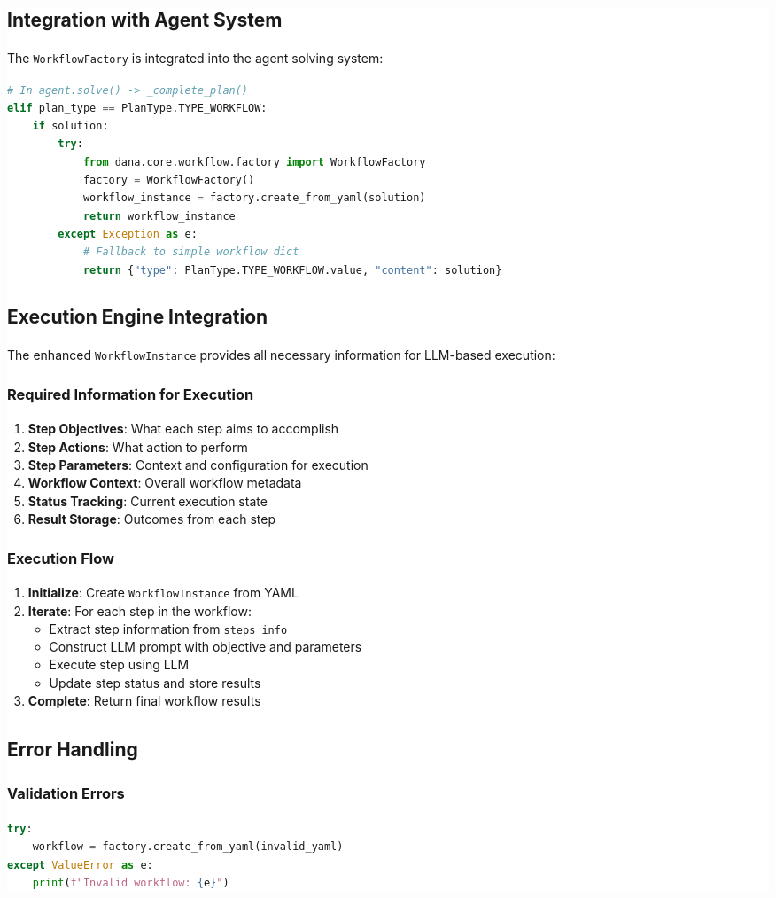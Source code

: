 ## Integration with Agent System

The `WorkflowFactory` is integrated into the agent solving system:

```python
# In agent.solve() -> _complete_plan()
elif plan_type == PlanType.TYPE_WORKFLOW:
    if solution:
        try:
            from dana.core.workflow.factory import WorkflowFactory
            factory = WorkflowFactory()
            workflow_instance = factory.create_from_yaml(solution)
            return workflow_instance
        except Exception as e:
            # Fallback to simple workflow dict
            return {"type": PlanType.TYPE_WORKFLOW.value, "content": solution}
```

## Execution Engine Integration

The enhanced `WorkflowInstance` provides all necessary information for LLM-based execution:

### Required Information for Execution

1. **Step Objectives**: What each step aims to accomplish
2. **Step Actions**: What action to perform
3. **Step Parameters**: Context and configuration for execution
4. **Workflow Context**: Overall workflow metadata
5. **Status Tracking**: Current execution state
6. **Result Storage**: Outcomes from each step

### Execution Flow

1. **Initialize**: Create `WorkflowInstance` from YAML
2. **Iterate**: For each step in the workflow:
   - Extract step information from `steps_info`
   - Construct LLM prompt with objective and parameters
   - Execute step using LLM
   - Update step status and store results
3. **Complete**: Return final workflow results

## Error Handling

### Validation Errors

```python
try:
    workflow = factory.create_from_yaml(invalid_yaml)
except ValueError as e:
    print(f"Invalid workflow: {e}")
```
